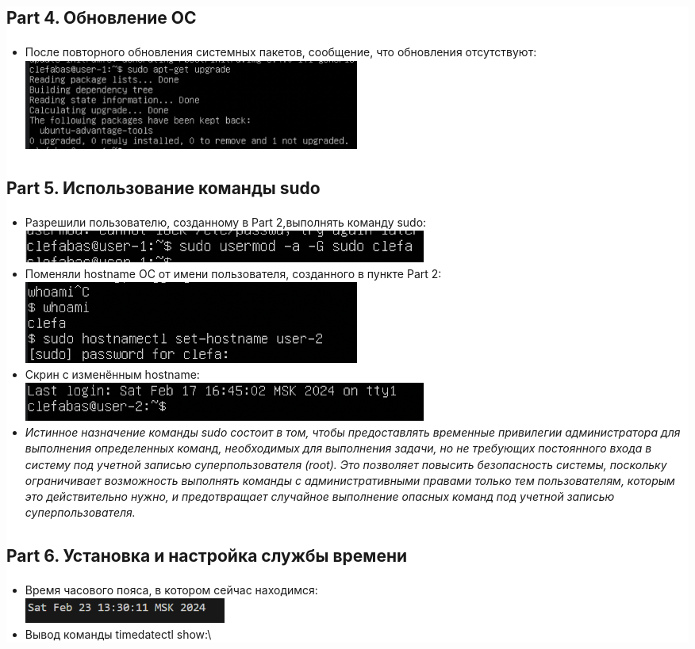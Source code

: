 ## Part 4. Обновление ОС
- После повторного обновления системных пакетов, сообщение, что обновления отсутствуют:\
  <img src="../misc/images_r1/4.1.png" width="50%" height="50%">

## Part 5. Использование команды sudo
- Разрешили пользователю, созданному в Part 2,выполнять команду sudo:\
  <img src="../misc/images_r1/5.1.png" width="60%" height="60%">
- Поменяли hostname ОС от имени пользователя, созданного в пункте Part 2: \
  <img src="../misc/images_r1/5.2.png" width="50%" height="50%">
- Скрин с изменённым hostname: \
  <img src="../misc/images_r1/5.3.png" width="60%" height="60%">
- *Истинное назначение команды sudo состоит в том, чтобы предоставлять временные привилегии администратора для выполнения определенных команд, необходимых для выполнения задачи, но не требующих постоянного входа в систему под учетной записью суперпользователя (root). Это позволяет повысить безопасность системы, поскольку ограничивает возможность выполнять команды с административными правами только тем пользователям, которым это действительно нужно, и предотвращает случайное выполнение опасных команд под учетной записью суперпользователя.*

## Part 6. Установка и настройка службы времени
- Время часового пояса, в котором сейчас находимся:\
  <img src="../misc/images_r1/6.2.png" width="30%" height="30%">
- Вывод команды timedatectl show:\